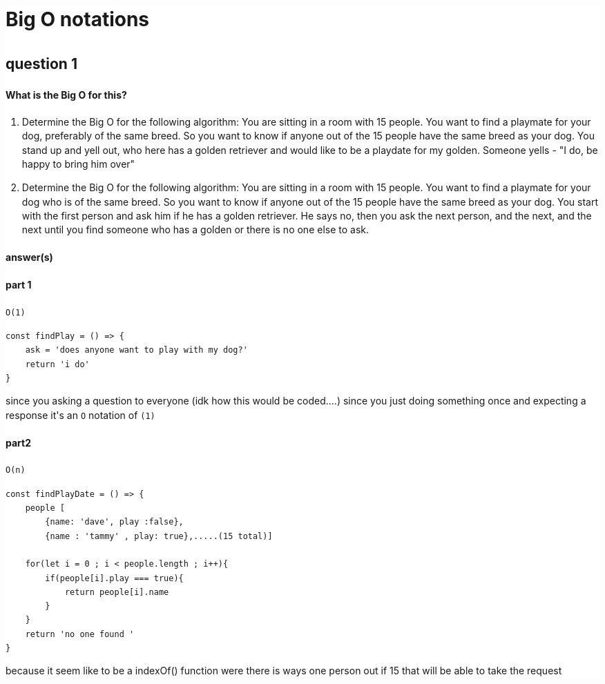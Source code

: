 # Big O notations 

## question 1
#### What is the Big O for this?

1) Determine the Big O for the following algorithm: You are sitting in a room with 15 people. You want to find a playmate for your dog, preferably of the same breed. So you want to know if anyone out of the 15 people have the same breed as your dog. You stand up and yell out, who here has a golden retriever and would like to be a playdate for my golden. Someone yells - "I do, be happy to bring him over"

2) Determine the Big O for the following algorithm: You are sitting in a room with 15 people. You want to find a playmate for your dog who is of the same breed. So you want to know if anyone out of the 15 people have the same breed as your dog. You start with the first person and ask him if he has a golden retriever. He says no, then you ask the next person, and the next, and the next until you find someone who has a golden or there is no one else to ask.

#### answer(s)

#### part 1 
`O(1)`
```
const findPlay = () => {
    ask = 'does anyone want to play with my dog?'
    return 'i do'
}
```
since you asking a question to everyone (idk how this would be coded....)
since you just doing something once and expecting a response 
it's an `O` notation of `(1)`

#### part2
`O(n)`

```
const findPlayDate = () => {
    people [
        {name: 'dave', play :false},
        {name : 'tammy' , play: true},.....(15 total)]

    for(let i = 0 ; i < people.length ; i++){
        if(people[i].play === true){
            return people[i].name
        }
    }
    return 'no one found '
}

```
because it seem like to be a indexOf() function were there is ways one person out if 15 that will be able to take the request 
